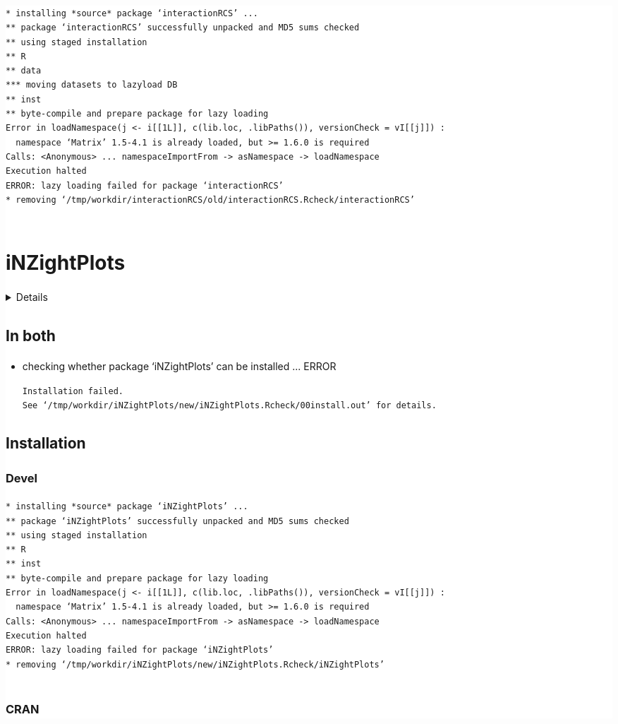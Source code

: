 ```
* installing *source* package ‘interactionRCS’ ...
** package ‘interactionRCS’ successfully unpacked and MD5 sums checked
** using staged installation
** R
** data
*** moving datasets to lazyload DB
** inst
** byte-compile and prepare package for lazy loading
Error in loadNamespace(j <- i[[1L]], c(lib.loc, .libPaths()), versionCheck = vI[[j]]) : 
  namespace ‘Matrix’ 1.5-4.1 is already loaded, but >= 1.6.0 is required
Calls: <Anonymous> ... namespaceImportFrom -> asNamespace -> loadNamespace
Execution halted
ERROR: lazy loading failed for package ‘interactionRCS’
* removing ‘/tmp/workdir/interactionRCS/old/interactionRCS.Rcheck/interactionRCS’


```
# iNZightPlots

<details></details>

## In both

*   checking whether package ‘iNZightPlots’ can be installed ... ERROR
    ```
    Installation failed.
    See ‘/tmp/workdir/iNZightPlots/new/iNZightPlots.Rcheck/00install.out’ for details.
    ```

## Installation

### Devel

```
* installing *source* package ‘iNZightPlots’ ...
** package ‘iNZightPlots’ successfully unpacked and MD5 sums checked
** using staged installation
** R
** inst
** byte-compile and prepare package for lazy loading
Error in loadNamespace(j <- i[[1L]], c(lib.loc, .libPaths()), versionCheck = vI[[j]]) : 
  namespace ‘Matrix’ 1.5-4.1 is already loaded, but >= 1.6.0 is required
Calls: <Anonymous> ... namespaceImportFrom -> asNamespace -> loadNamespace
Execution halted
ERROR: lazy loading failed for package ‘iNZightPlots’
* removing ‘/tmp/workdir/iNZightPlots/new/iNZightPlots.Rcheck/iNZightPlots’


```
### CRAN
